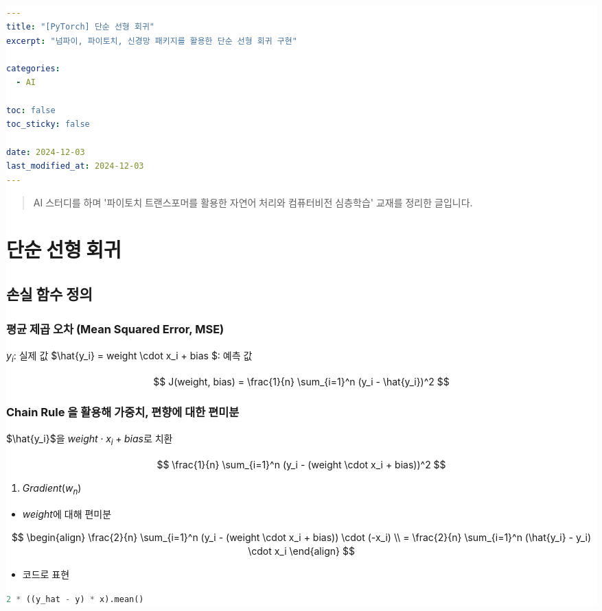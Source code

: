 ```yaml
---
title: "[PyTorch] 단순 선형 회귀"
excerpt: "넘파이, 파이토치, 신경망 패키지를 활용한 단순 선형 회귀 구현"

categories:
  - AI

toc: false
toc_sticky: false

date: 2024-12-03
last_modified_at: 2024-12-03
---
```


> AI 스터디를 하며 '파이토치 트랜스포머를 활용한 자연어 처리와 컴퓨터비전 심층학습' 교재를 정리한 글입니다.  

# 단순 선형 회귀

## 손실 함수 정의

### 평균 제곱 오차 (Mean Squared Error, MSE)

$y_i$: 실제 값
$\hat{y_i} = weight \cdot x_i + bias $: 예측 값

$$
J(weight, bias) = \frac{1}{n} \sum_{i=1}^n (y_i - \hat{y_i})^2
$$

### Chain Rule 을 활용해 가중치, 편향에 대한 편미분

$\hat{y_i}$을 $weight \cdot x_i + bias$로 치환

$$
\frac{1}{n} \sum_{i=1}^n (y_i - (weight \cdot x_i + bias))^2
$$

1. $Gradient(w_n)$

- $weight$에 대해 편미분

$$
\begin{align}
\frac{2}{n} \sum_{i=1}^n (y_i - (weight \cdot x_i + bias)) \cdot (-x_i) \\
= \frac{2}{n} \sum_{i=1}^n (\hat{y_i} - y_i) \cdot x_i
\end{align}
$$

- 코드로 표현

```python
2 * ((y_hat - y) * x).mean()
```
